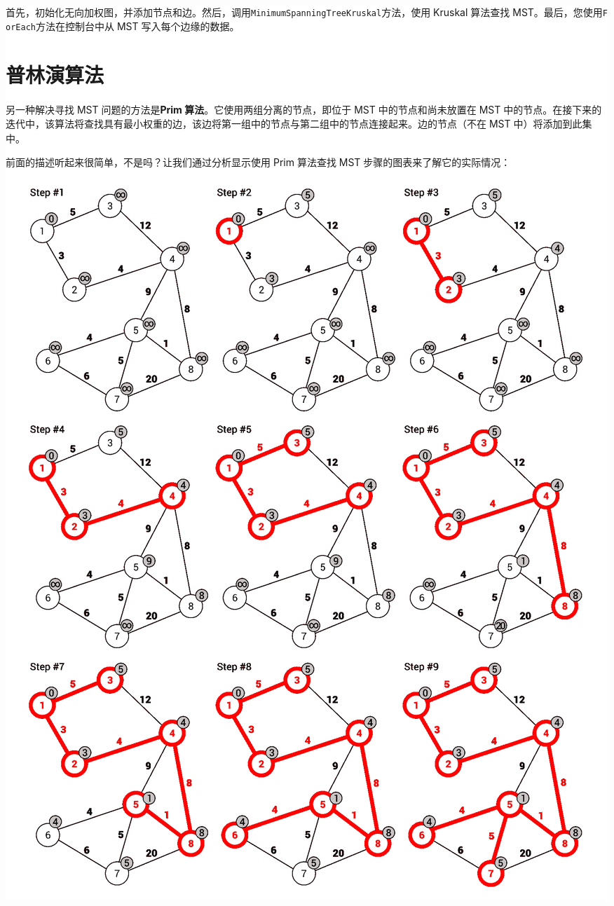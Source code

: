 首先，初始化无向加权图，并添加节点和边。然后，调用`MinimumSpanningTreeKruskal`方法，使用 Kruskal 算法查找 MST。最后，您使用`ForEach`方法在控制台中从 MST 写入每个边缘的数据。

# 普林演算法

另一种解决寻找 MST 问题的方法是**Prim 算法**。它使用两组分离的节点，即位于 MST 中的节点和尚未放置在 MST 中的节点。在接下来的迭代中，该算法将查找具有最小权重的边，该边将第一组中的节点与第二组中的节点连接起来。边的节点（不在 MST 中）将添加到此集中。

前面的描述听起来很简单，不是吗？让我们通过分析显示使用 Prim 算法查找 MST 步骤的图表来了解它的实际情况：

![](img/ee23c538-4e24-4625-b17d-b734be8dabac.png)
